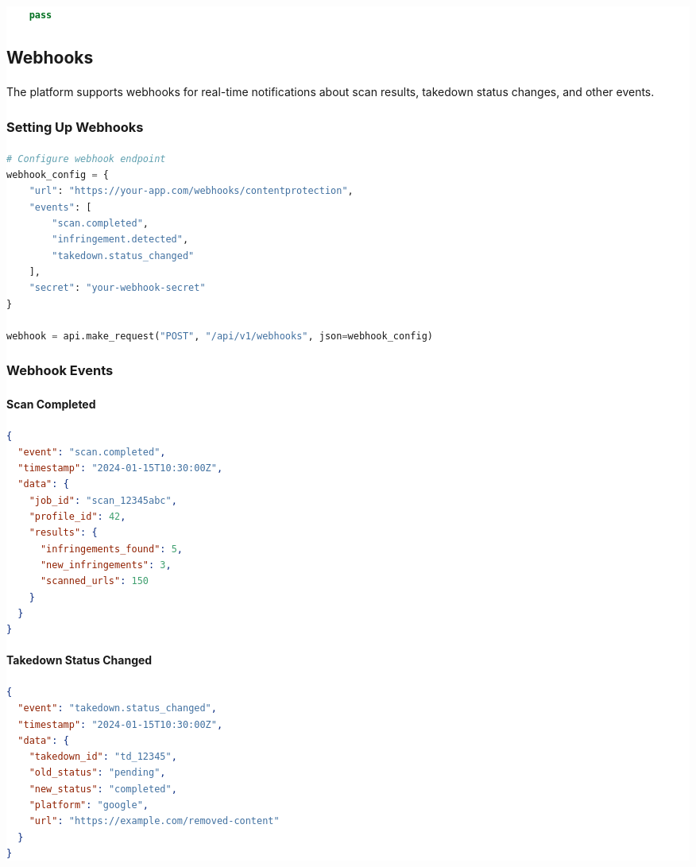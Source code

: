 ```python
    pass
```

## Webhooks

The platform supports webhooks for real-time notifications about scan results, takedown status changes, and other events.

### Setting Up Webhooks

```python
# Configure webhook endpoint
webhook_config = {
    "url": "https://your-app.com/webhooks/contentprotection",
    "events": [
        "scan.completed",
        "infringement.detected", 
        "takedown.status_changed"
    ],
    "secret": "your-webhook-secret"
}

webhook = api.make_request("POST", "/api/v1/webhooks", json=webhook_config)
```

### Webhook Events

#### Scan Completed

```json
{
  "event": "scan.completed",
  "timestamp": "2024-01-15T10:30:00Z",
  "data": {
    "job_id": "scan_12345abc",
    "profile_id": 42,
    "results": {
      "infringements_found": 5,
      "new_infringements": 3,
      "scanned_urls": 150
    }
  }
}
```

#### Takedown Status Changed

```json
{
  "event": "takedown.status_changed",
  "timestamp": "2024-01-15T10:30:00Z",
  "data": {
    "takedown_id": "td_12345",
    "old_status": "pending",
    "new_status": "completed",
    "platform": "google",
    "url": "https://example.com/removed-content"
  }
}
```
